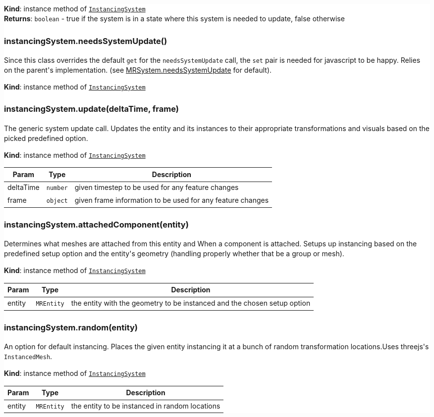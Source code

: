 **Kind**: instance method of [<code>InstancingSystem</code>](#InstancingSystem)  
**Returns**: <code>boolean</code> - true if the system is in a state where this system is needed to update, false otherwise  
<a name="InstancingSystem+needsSystemUpdate"></a>

### instancingSystem.needsSystemUpdate()
Since this class overrides the default `get` for the `needsSystemUpdate` call, the `set` pair is needed for javascript to be happy.
Relies on the parent's implementation. (see [MRSystem.needsSystemUpdate](https://docs.mrjs.io/javascript-api/#mrsystem.needssystemupdate) for default).

**Kind**: instance method of [<code>InstancingSystem</code>](#InstancingSystem)  
<a name="InstancingSystem+update"></a>

### instancingSystem.update(deltaTime, frame)
The generic system update call. Updates the entity and its instances to their appropriate transformations and visuals
              based on the picked predefined option.

**Kind**: instance method of [<code>InstancingSystem</code>](#InstancingSystem)  

| Param | Type | Description |
| --- | --- | --- |
| deltaTime | <code>number</code> | given timestep to be used for any feature changes |
| frame | <code>object</code> | given frame information to be used for any feature changes |

<a name="InstancingSystem+attachedComponent"></a>

### instancingSystem.attachedComponent(entity)
Determines what meshes are attached from this entity and When a component is attached.
Setups up instancing based on the predefined setup option and the entity's geometry (handling properly whether that be a group or mesh).

**Kind**: instance method of [<code>InstancingSystem</code>](#InstancingSystem)  

| Param | Type | Description |
| --- | --- | --- |
| entity | <code>MREntity</code> | the entity with the geometry to be instanced and the chosen setup option |

<a name="InstancingSystem+random"></a>

### instancingSystem.random(entity)
An option for default instancing. Places the given entity instancing it at a bunch of random transformation locations.Uses threejs's `InstancedMesh`.

**Kind**: instance method of [<code>InstancingSystem</code>](#InstancingSystem)  

| Param | Type | Description |
| --- | --- | --- |
| entity | <code>MREntity</code> | the entity to be instanced in random locations |

